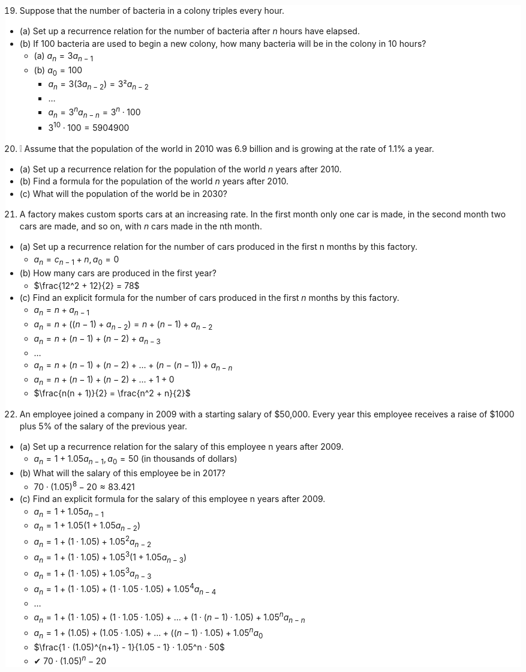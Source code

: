 19. Suppose that the number of bacteria in a colony triples every hour.
- (a) Set up a recurrence relation for the number of bacteria after $n$ hours have elapsed.
- (b) If 100 bacteria are used to begin a new colony, how many bacteria will be in the colony in 10 hours?
  - (a) $a_n = 3a_{n-1}$
  - (b) $a_0 = 100$
    - $a_n = 3(3a_{n-2}) = 3²a_{n-2}$
    - $\dots$
    - $a_n = 3^{n}a_{n-n} = 3^{n} · 100$
    - $3^{10} · 100 = 5 904 900$

20. ❕ Assume that the population of the world in 2010 was 6.9 billion and is growing at the rate of 1.1% a year.
- (a) Set up a recurrence relation for the population of the world $n$ years after 2010.
- (b) Find a formula for the population of the world $n$ years after 2010.
- (c) What will the population of the world be in 2030?

21. A factory makes custom sports cars at an increasing rate. In the first month only one car is made, in the second month two cars are made, and so on, with $n$ cars made in the nth month.
- (a) Set up a recurrence relation for the number of cars produced in the first n months by this factory.
  - $a_n = c_{n-1} + n, a_0 = 0$
- (b) How many cars are produced in the first year?
  - $\frac{12^2 + 12}{2} = 78$
- (c) Find an explicit formula for the number of cars produced in the first $n$ months by this factory.
  - $a_n = n + a_{n-1}$
  - $a_n = n + ((n - 1) + a_{n-2}) = n + (n - 1) + a_{n-2}$
  - $a_n = n + (n - 1) + (n - 2) + a_{n-3}$
  - $\dots$
  - $a_n = n + (n - 1) + (n - 2) + \dots + (n - (n - 1)) + a_{n-n}$
  - $a_n = n + (n - 1) + (n - 2) + \dots + 1 + 0$
  - $\frac{n(n + 1)}{2} = \frac{n^2 + n}{2}$

22. An employee joined a company in 2009 with a starting salary of \$50,000. Every year this employee receives a raise of \$1000 plus 5% of the salary of the previous year.
- (a) Set up a recurrence relation for the salary of this employee n years after 2009.
  - $a_n = 1 + 1.05a_{n-1}, a_0 = 50$ (in thousands of dollars)
- (b) What will the salary of this employee be in 2017?
  - $70 · (1.05)^8 - 20 ≈ 83.421$
- (c) Find an explicit formula for the salary of this employee n years after 2009.
  - $a_n = 1 + 1.05a_{n-1}$
  - $a_n = 1 + 1.05(1 + 1.05a_{n-2})$
  - $a_n = 1 + (1 · 1.05) + 1.05^{2}a_{n-2}$
  - $a_n = 1 + (1 · 1.05) + 1.05^{3}(1 + 1.05a_{n-3})$
  - $a_n = 1 + (1 · 1.05) + 1.05^{3}a_{n-3}$
  - $a_n = 1 + (1 · 1.05) + (1 · 1.05 · 1.05) + 1.05^{4}a_{n-4}$
  - $\dots$
  - $a_n = 1 + (1 · 1.05) + (1 · 1.05 · 1.05) + \dots + (1 · (n - 1) · 1.05) + 1.05^{n}a_{n-n}$
  - $a_n = 1 + (1.05) + (1.05 · 1.05) + \dots + ((n - 1) · 1.05) + 1.05^{n}a_{0}$
  - $\frac{1 · (1.05)^{n+1} - 1}{1.05 - 1} · 1.05^n · 50$
  - ✔ $70 · (1.05)^n - 20$
